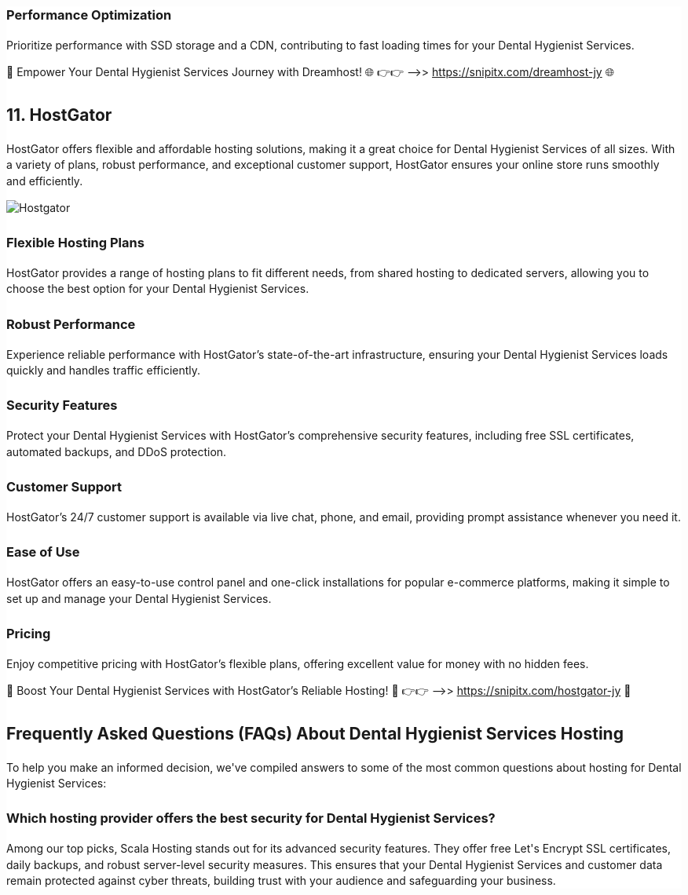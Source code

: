 ### Performance Optimization
Prioritize performance with SSD storage and a CDN, contributing to fast loading times for your Dental Hygienist Services.

🚀 Empower Your Dental Hygienist Services Journey with Dreamhost! 🌐
👉👉 -->> https://snipitx.com/dreamhost-jy 🌐

## 11. HostGator

HostGator offers flexible and affordable hosting solutions, making it a great choice for Dental Hygienist Services of all sizes. With a variety of plans, robust performance, and exceptional customer support, HostGator ensures your online store runs smoothly and efficiently.

![Hostgator](https://i.imgur.com/SNC0dSu.jpeg "Hostgator Hosting")

### Flexible Hosting Plans
HostGator provides a range of hosting plans to fit different needs, from shared hosting to dedicated servers, allowing you to choose the best option for your Dental Hygienist Services.

### Robust Performance
Experience reliable performance with HostGator’s state-of-the-art infrastructure, ensuring your Dental Hygienist Services loads quickly and handles traffic efficiently.

### Security Features
Protect your Dental Hygienist Services with HostGator’s comprehensive security features, including free SSL certificates, automated backups, and DDoS protection.

### Customer Support
HostGator’s 24/7 customer support is available via live chat, phone, and email, providing prompt assistance whenever you need it.

### Ease of Use
HostGator offers an easy-to-use control panel and one-click installations for popular e-commerce platforms, making it simple to set up and manage your Dental Hygienist Services.

### Pricing
Enjoy competitive pricing with HostGator’s flexible plans, offering excellent value for money with no hidden fees.

🌟 Boost Your Dental Hygienist Services with HostGator’s Reliable Hosting! 🚀
👉👉 -->> https://snipitx.com/hostgator-jy 🚀

## Frequently Asked Questions (FAQs) About Dental Hygienist Services Hosting

To help you make an informed decision, we've compiled answers to some of the most common questions about hosting for Dental Hygienist Services:

### Which hosting provider offers the best security for Dental Hygienist Services? 
Among our top picks, Scala Hosting stands out for its advanced security features. They offer free Let's Encrypt SSL certificates, daily backups, and robust server-level security measures. This ensures that your Dental Hygienist Services and customer data remain protected against cyber threats, building trust with your audience and safeguarding your business.
